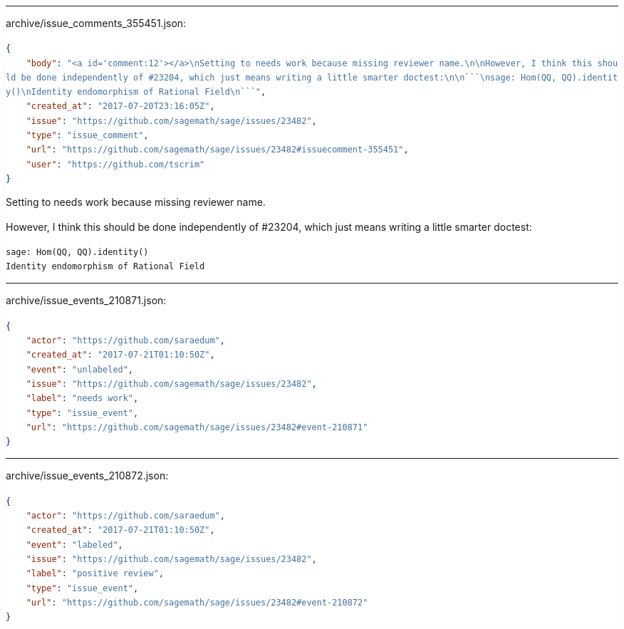 

---

archive/issue_comments_355451.json:
```json
{
    "body": "<a id='comment:12'></a>\nSetting to needs work because missing reviewer name.\n\nHowever, I think this should be done independently of #23204, which just means writing a little smarter doctest:\n\n```\nsage: Hom(QQ, QQ).identity()\nIdentity endomorphism of Rational Field\n```",
    "created_at": "2017-07-20T23:16:05Z",
    "issue": "https://github.com/sagemath/sage/issues/23482",
    "type": "issue_comment",
    "url": "https://github.com/sagemath/sage/issues/23482#issuecomment-355451",
    "user": "https://github.com/tscrim"
}
```

<a id='comment:12'></a>
Setting to needs work because missing reviewer name.

However, I think this should be done independently of #23204, which just means writing a little smarter doctest:

```
sage: Hom(QQ, QQ).identity()
Identity endomorphism of Rational Field
```



---

archive/issue_events_210871.json:
```json
{
    "actor": "https://github.com/saraedum",
    "created_at": "2017-07-21T01:10:50Z",
    "event": "unlabeled",
    "issue": "https://github.com/sagemath/sage/issues/23482",
    "label": "needs work",
    "type": "issue_event",
    "url": "https://github.com/sagemath/sage/issues/23482#event-210871"
}
```



---

archive/issue_events_210872.json:
```json
{
    "actor": "https://github.com/saraedum",
    "created_at": "2017-07-21T01:10:50Z",
    "event": "labeled",
    "issue": "https://github.com/sagemath/sage/issues/23482",
    "label": "positive review",
    "type": "issue_event",
    "url": "https://github.com/sagemath/sage/issues/23482#event-210872"
}
```
